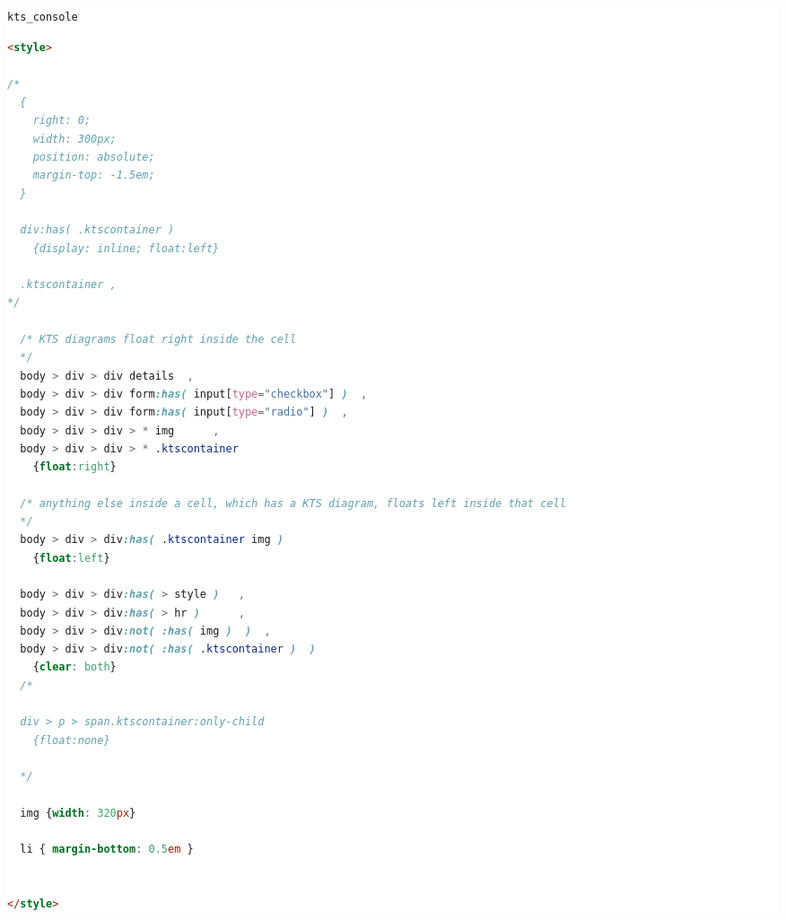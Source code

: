 ```js
kts_console
```

```html
<style>

/*
  {
    right: 0;
    width: 300px;
    position: absolute;
    margin-top: -1.5em;
  }

  div:has( .ktscontainer )
    {display: inline; float:left}

  .ktscontainer ,
*/

  /* KTS diagrams float right inside the cell 
  */
  body > div > div details  ,
  body > div > div form:has( input[type="checkbox"] )  ,
  body > div > div form:has( input[type="radio"] )  ,
  body > div > div > * img      ,
  body > div > div > * .ktscontainer
    {float:right}
  
  /* anything else inside a cell, which has a KTS diagram, floats left inside that cell
  */
  body > div > div:has( .ktscontainer img )   
    {float:left}
  
  body > div > div:has( > style )   ,
  body > div > div:has( > hr )      ,
  body > div > div:not( :has( img )  )  ,
  body > div > div:not( :has( .ktscontainer )  )
    {clear: both}
  /*
  
  div > p > span.ktscontainer:only-child  
    {float:none}
  
  */

  img {width: 320px}

  li { margin-bottom: 0.5em }
  
  
</style>
```
